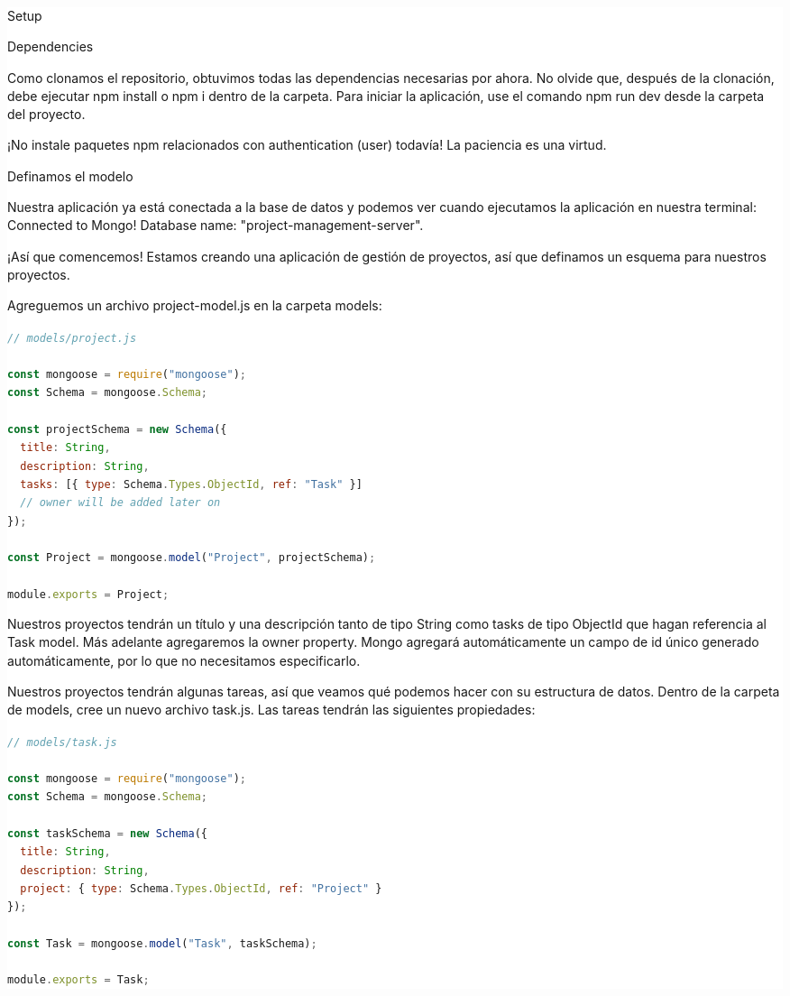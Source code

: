 Setup

Dependencies

Como clonamos el repositorio, obtuvimos todas las dependencias necesarias por ahora. No olvide que, después de la clonación, debe ejecutar npm install o npm i dentro de la carpeta. Para iniciar la aplicación, use el comando npm run dev desde la carpeta del proyecto.

¡No instale paquetes npm relacionados con authentication (user) todavía! La paciencia es una virtud.

Definamos el modelo

Nuestra aplicación ya está conectada a la base de datos y podemos ver cuando ejecutamos la aplicación en nuestra terminal:
Connected to Mongo! Database name: "project-management-server".

¡Así que comencemos! Estamos creando una aplicación de gestión de proyectos, así que definamos un esquema para nuestros proyectos.

Agreguemos un archivo project-model.js en la carpeta models:

```js
// models/project.js

const mongoose = require("mongoose");
const Schema = mongoose.Schema;

const projectSchema = new Schema({
  title: String,
  description: String,
  tasks: [{ type: Schema.Types.ObjectId, ref: "Task" }]
  // owner will be added later on
});

const Project = mongoose.model("Project", projectSchema);

module.exports = Project;
```

Nuestros proyectos tendrán un título y una descripción tanto de tipo String como tasks de tipo ObjectId que hagan referencia al Task model. Más adelante agregaremos la owner property. Mongo agregará automáticamente un campo de id único generado automáticamente, por lo que no necesitamos especificarlo.

Nuestros proyectos tendrán algunas tareas, así que veamos qué podemos hacer con su estructura de datos. Dentro de la carpeta de models, cree un nuevo archivo task.js. Las tareas tendrán las siguientes propiedades:

```js
// models/task.js

const mongoose = require("mongoose");
const Schema = mongoose.Schema;

const taskSchema = new Schema({
  title: String,
  description: String,
  project: { type: Schema.Types.ObjectId, ref: "Project" }
});

const Task = mongoose.model("Task", taskSchema);

module.exports = Task;
```
